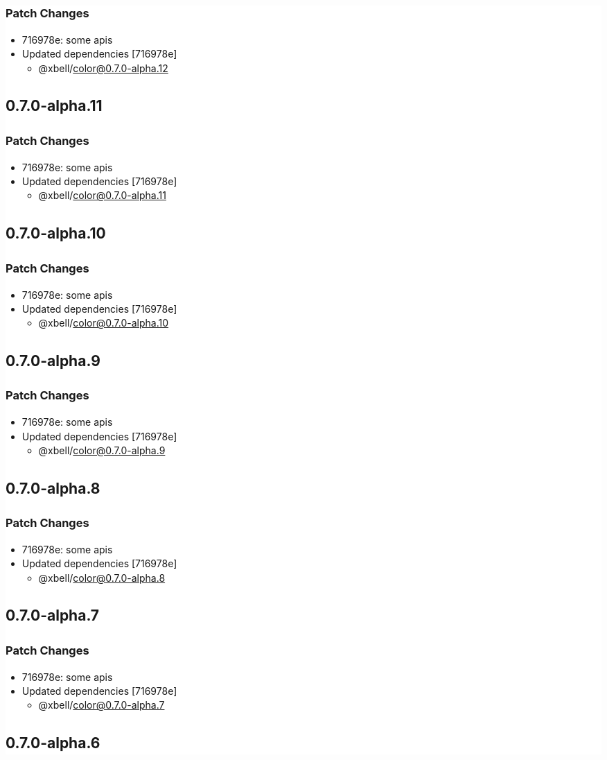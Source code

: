 ### Patch Changes

- 716978e: some apis
- Updated dependencies [716978e]
  - @xbell/color@0.7.0-alpha.12

## 0.7.0-alpha.11

### Patch Changes

- 716978e: some apis
- Updated dependencies [716978e]
  - @xbell/color@0.7.0-alpha.11

## 0.7.0-alpha.10

### Patch Changes

- 716978e: some apis
- Updated dependencies [716978e]
  - @xbell/color@0.7.0-alpha.10

## 0.7.0-alpha.9

### Patch Changes

- 716978e: some apis
- Updated dependencies [716978e]
  - @xbell/color@0.7.0-alpha.9

## 0.7.0-alpha.8

### Patch Changes

- 716978e: some apis
- Updated dependencies [716978e]
  - @xbell/color@0.7.0-alpha.8

## 0.7.0-alpha.7

### Patch Changes

- 716978e: some apis
- Updated dependencies [716978e]
  - @xbell/color@0.7.0-alpha.7

## 0.7.0-alpha.6
